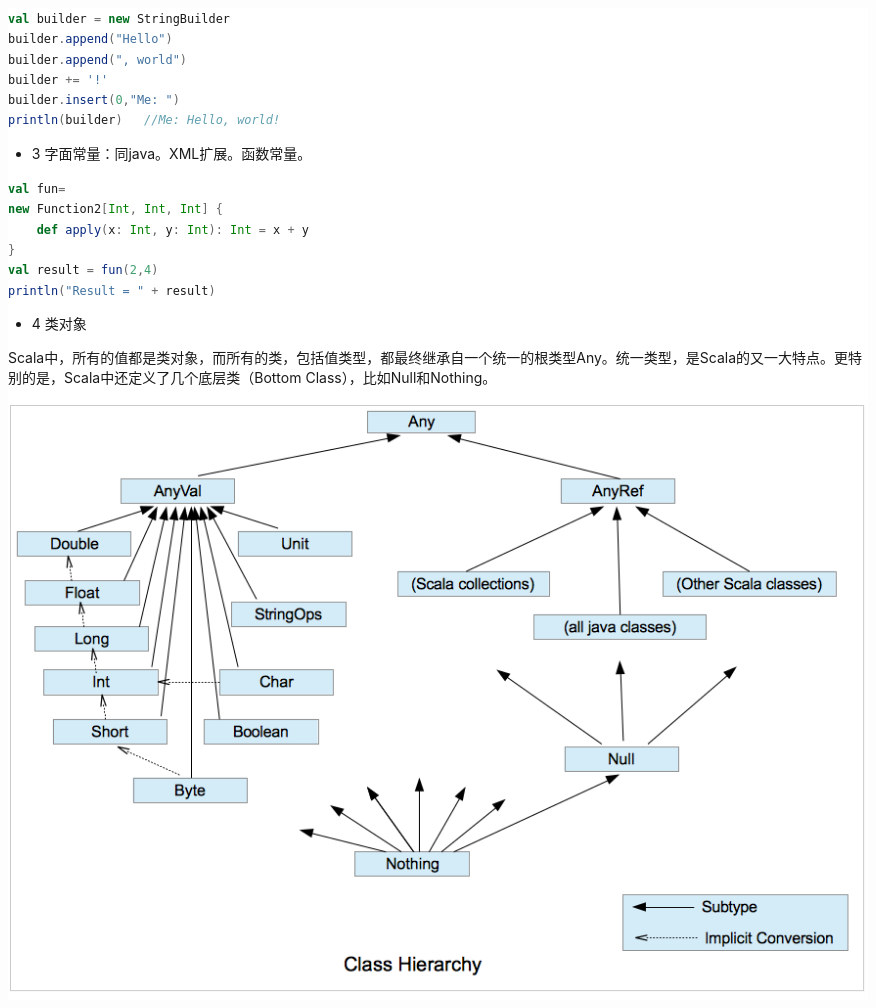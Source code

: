 ~~~scala
val builder = new StringBuilder
builder.append("Hello")
builder.append(", world")
builder += '!'
builder.insert(0,"Me: ")
println(builder)   //Me: Hello, world!
~~~

* 3 字面常量：同java。XML扩展。函数常量。

~~~scala
val fun=
new Function2[Int, Int, Int] {
    def apply(x: Int, y: Int): Int = x + y
}
val result = fun(2,4)
println("Result = " + result)
~~~

* 4 类对象

Scala中，所有的值都是类对象，而所有的类，包括值类型，都最终继承自一个统一的根类型Any。统一类型，是Scala的又一大特点。更特别的是，Scala中还定义了几个底层类（Bottom Class），比如Null和Nothing。

![](/images/scala/anyclass.png)
